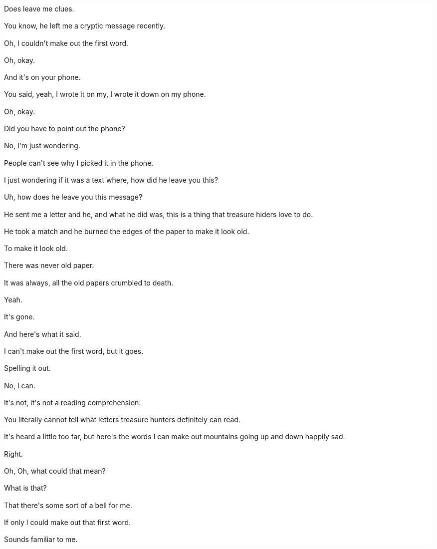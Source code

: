 Does leave me clues.

You know, he left me a cryptic message recently.

Oh, I couldn't make out the first word.

Oh, okay.

And it's on your phone.

You said, yeah, I wrote it on my, I wrote it down on my phone.

Oh, okay.

Did you have to point out the phone?

No, I'm just wondering.

People can't see why I picked it in the phone.

I just wondering if it was a text where, how did he leave you this?

Uh, how does he leave you this message?

He sent me a letter and he, and what he did was, this is a thing that treasure hiders love to do.

He took a match and he burned the edges of the paper to make it look old.

To make it look old.

There was never old paper.

It was always, all the old papers crumbled to death.

Yeah.

It's gone.

And here's what it said.

I can't make out the first word, but it goes.

Spelling it out.

No, I can.

It's not, it's not a reading comprehension.

You literally cannot tell what letters treasure hunters definitely can read.

It's heard a little too far, but here's the words I can make out mountains going up and down happily sad.

Right.

Oh, Oh, what could that mean?

What is that?

That there's some sort of a bell for me.

If only I could make out that first word.

Sounds familiar to me.
